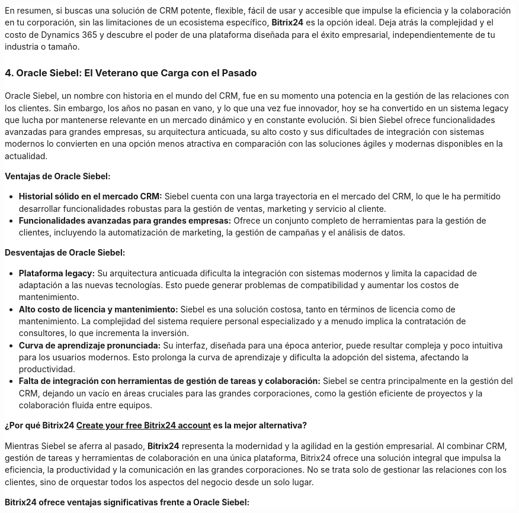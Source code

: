 
En resumen, si buscas una solución de CRM potente, flexible, fácil de usar y accesible que impulse la eficiencia y la colaboración en tu corporación, sin las limitaciones de un ecosistema específico, **Bitrix24** es la opción ideal.  Deja atrás la complejidad y el costo de Dynamics 365 y descubre el poder de una plataforma diseñada para el éxito empresarial, independientemente de tu industria o tamaño.

### 4. Oracle Siebel: El Veterano que Carga con el Pasado

Oracle Siebel, un nombre con historia en el mundo del CRM,  fue en su momento una potencia en la gestión de las relaciones con los clientes.  Sin embargo, los años no pasan en vano, y lo que una vez fue innovador, hoy se ha convertido en un sistema legacy que lucha por mantenerse relevante en un mercado dinámico y en constante evolución.  Si bien Siebel ofrece funcionalidades avanzadas para grandes empresas, su arquitectura anticuada, su alto costo y sus dificultades de integración con sistemas modernos lo convierten en una opción menos atractiva en comparación con las soluciones ágiles y modernas disponibles en la actualidad.

**Ventajas de Oracle Siebel:**

* **Historial sólido en el mercado CRM:** Siebel cuenta con una larga trayectoria en el mercado del CRM, lo que le ha permitido desarrollar funcionalidades robustas para la gestión de ventas, marketing y servicio al cliente.
* **Funcionalidades avanzadas para grandes empresas:** Ofrece un conjunto completo de herramientas para la gestión de clientes, incluyendo la automatización de marketing, la gestión de campañas y el análisis de datos.

**Desventajas de Oracle Siebel:**

* **Plataforma legacy:**  Su arquitectura anticuada dificulta la integración con sistemas modernos y limita la capacidad de adaptación a las nuevas tecnologías.  Esto puede generar problemas de compatibilidad y aumentar los costos de mantenimiento.
* **Alto costo de licencia y mantenimiento:**  Siebel es una solución costosa, tanto en términos de licencia como de mantenimiento.  La complejidad del sistema requiere personal especializado y a menudo implica la contratación de consultores, lo que incrementa la inversión.
* **Curva de aprendizaje pronunciada:**  Su interfaz, diseñada para una época anterior, puede resultar compleja y poco intuitiva para los usuarios modernos.  Esto prolonga la curva de aprendizaje y dificulta la adopción del sistema, afectando la productividad.
* **Falta de integración con herramientas de gestión de tareas y colaboración:**  Siebel se centra principalmente en la gestión del CRM, dejando un vacío en áreas cruciales para las grandes corporaciones, como la gestión eficiente de proyectos y la colaboración fluida entre equipos.


**¿Por qué Bitrix24 <a href="https://www.bitrix24.com/create.php?p=25482205&p1=5.%D0%9A%D0%BE%D1%80%D0%BF%D0%BE%D1%80%D0%B0%D1%82%D0%B8%D0%B2%D0%BD%D1%8B%D0%B5%D0%BC%D0%BE%D0%BD%D1%81%D1%82%D1%80%D1%8B%3A%D0%9E%D0%B1%D0%B7%D0%BE%D1%80CRM-%D1%81%D0%B8%D1%81%D1%82%D0%B5%D0%BC%D0%B4%D0%BB%D1%8F%D0%BA%D1%80%D1%83%D0%BF%D0%BD%D1%8B%D1%85%D0%BA%D0%BE%D0%BC%D0%BF%D0%B0%D0%BD%D0%B8%D0%B9" rel="noindex nofollow">Create your free Bitrix24 account</a> es la mejor alternativa?**

Mientras Siebel se aferra al pasado, **Bitrix24** representa la modernidad y la agilidad en la gestión empresarial.  Al combinar CRM, gestión de tareas y herramientas de colaboración en una única plataforma, Bitrix24 ofrece una solución integral que impulsa la eficiencia, la productividad y la comunicación en las grandes corporaciones.  No se trata solo de gestionar las relaciones con los clientes, sino de orquestar todos los aspectos del negocio desde un solo lugar.

**Bitrix24 ofrece ventajas significativas frente a Oracle Siebel:**
